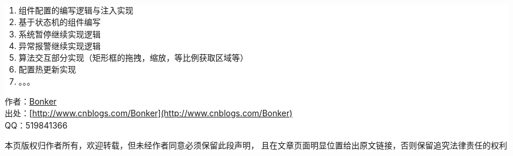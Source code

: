 1.  组件配置的编写逻辑与注入实现
2.  基于状态机的组件编写
3.  系统暂停继续实现逻辑
4.  异常报警继续实现逻辑
5.  算法交互部分实现（矩形框的拖拽，缩放，等比例获取区域等）
6.  配置热更新实现
7.  。。。

作者：[Bonker](http://www.cnblogs.com/Bonker/)  
出处：[http://www.cnblogs.com/Bonker](http://www.cnblogs.com/Bonker)  
QQ：519841366  

本页版权归作者所有，欢迎转载，但未经作者同意必须保留此段声明， 且在文章页面明显位置给出原文链接，否则保留追究法律责任的权利